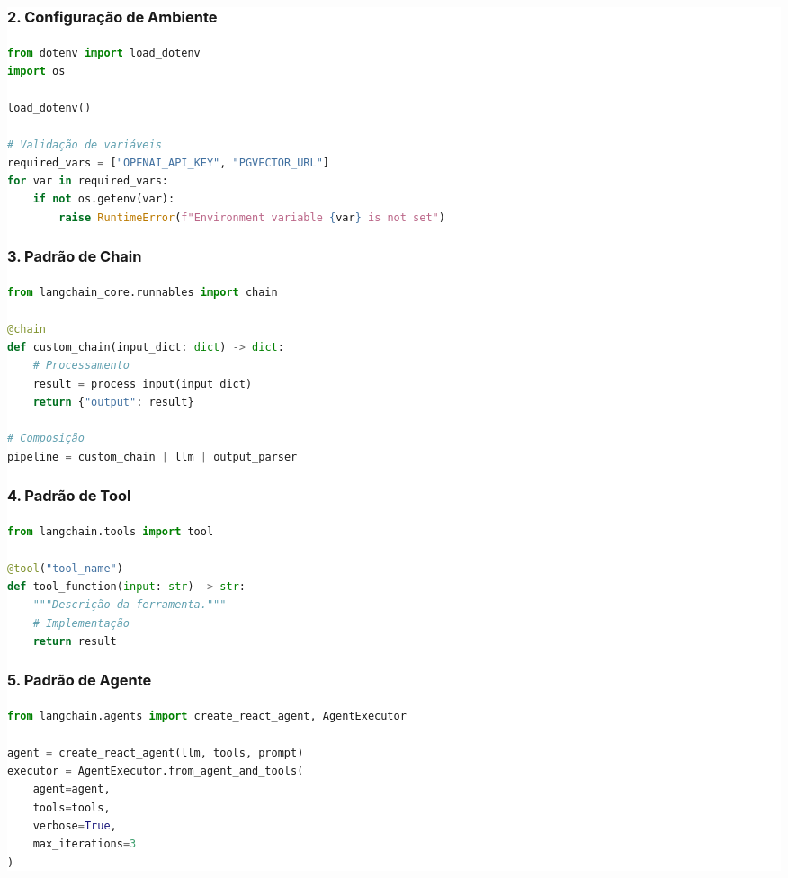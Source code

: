 ### 2. Configuração de Ambiente
```python
from dotenv import load_dotenv
import os

load_dotenv()

# Validação de variáveis
required_vars = ["OPENAI_API_KEY", "PGVECTOR_URL"]
for var in required_vars:
    if not os.getenv(var):
        raise RuntimeError(f"Environment variable {var} is not set")
```

### 3. Padrão de Chain
```python
from langchain_core.runnables import chain

@chain
def custom_chain(input_dict: dict) -> dict:
    # Processamento
    result = process_input(input_dict)
    return {"output": result}

# Composição
pipeline = custom_chain | llm | output_parser
```

### 4. Padrão de Tool
```python
from langchain.tools import tool

@tool("tool_name")
def tool_function(input: str) -> str:
    """Descrição da ferramenta."""
    # Implementação
    return result
```

### 5. Padrão de Agente
```python
from langchain.agents import create_react_agent, AgentExecutor

agent = create_react_agent(llm, tools, prompt)
executor = AgentExecutor.from_agent_and_tools(
    agent=agent,
    tools=tools,
    verbose=True,
    max_iterations=3
)
```
